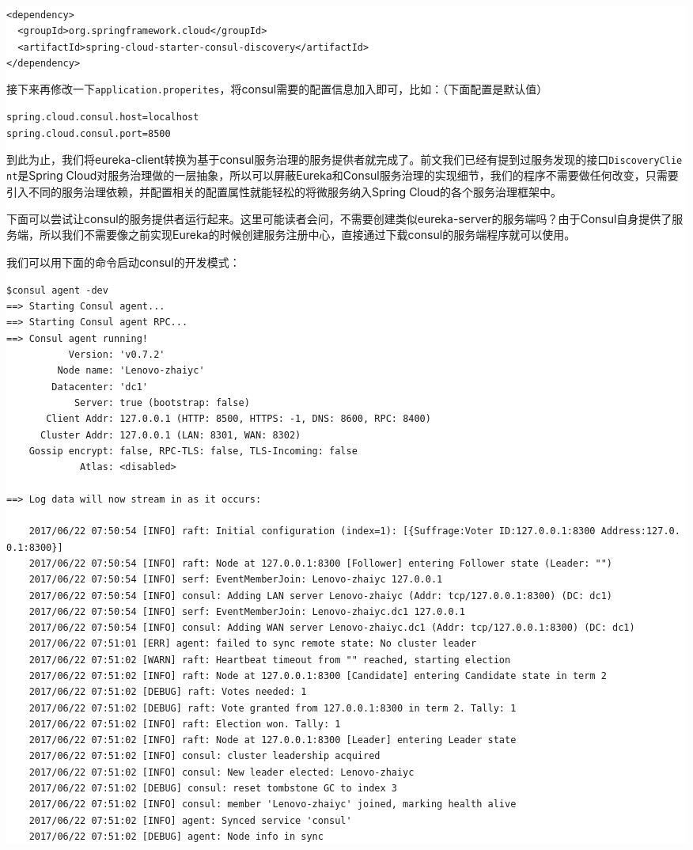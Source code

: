     <dependency>
      <groupId>org.springframework.cloud</groupId>
      <artifactId>spring-cloud-starter-consul-discovery</artifactId>
    </dependency>

接下来再修改一下`application.properites`，将consul需要的配置信息加入即可，比如：（下面配置是默认值）

    spring.cloud.consul.host=localhost
    spring.cloud.consul.port=8500

到此为止，我们将eureka-client转换为基于consul服务治理的服务提供者就完成了。前文我们已经有提到过服务发现的接口`DiscoveryClient`是Spring Cloud对服务治理做的一层抽象，所以可以屏蔽Eureka和Consul服务治理的实现细节，我们的程序不需要做任何改变，只需要引入不同的服务治理依赖，并配置相关的配置属性就能轻松的将微服务纳入Spring Cloud的各个服务治理框架中。

下面可以尝试让consul的服务提供者运行起来。这里可能读者会问，不需要创建类似eureka-server的服务端吗？由于Consul自身提供了服务端，所以我们不需要像之前实现Eureka的时候创建服务注册中心，直接通过下载consul的服务端程序就可以使用。

我们可以用下面的命令启动consul的开发模式：

    $consul agent -dev
    ==> Starting Consul agent...
    ==> Starting Consul agent RPC...
    ==> Consul agent running!
               Version: 'v0.7.2'
             Node name: 'Lenovo-zhaiyc'
            Datacenter: 'dc1'
                Server: true (bootstrap: false)
           Client Addr: 127.0.0.1 (HTTP: 8500, HTTPS: -1, DNS: 8600, RPC: 8400)
          Cluster Addr: 127.0.0.1 (LAN: 8301, WAN: 8302)
        Gossip encrypt: false, RPC-TLS: false, TLS-Incoming: false
                 Atlas: <disabled>
    
    ==> Log data will now stream in as it occurs:
    
        2017/06/22 07:50:54 [INFO] raft: Initial configuration (index=1): [{Suffrage:Voter ID:127.0.0.1:8300 Address:127.0.0.1:8300}]
        2017/06/22 07:50:54 [INFO] raft: Node at 127.0.0.1:8300 [Follower] entering Follower state (Leader: "")
        2017/06/22 07:50:54 [INFO] serf: EventMemberJoin: Lenovo-zhaiyc 127.0.0.1
        2017/06/22 07:50:54 [INFO] consul: Adding LAN server Lenovo-zhaiyc (Addr: tcp/127.0.0.1:8300) (DC: dc1)
        2017/06/22 07:50:54 [INFO] serf: EventMemberJoin: Lenovo-zhaiyc.dc1 127.0.0.1
        2017/06/22 07:50:54 [INFO] consul: Adding WAN server Lenovo-zhaiyc.dc1 (Addr: tcp/127.0.0.1:8300) (DC: dc1)
        2017/06/22 07:51:01 [ERR] agent: failed to sync remote state: No cluster leader
        2017/06/22 07:51:02 [WARN] raft: Heartbeat timeout from "" reached, starting election
        2017/06/22 07:51:02 [INFO] raft: Node at 127.0.0.1:8300 [Candidate] entering Candidate state in term 2
        2017/06/22 07:51:02 [DEBUG] raft: Votes needed: 1
        2017/06/22 07:51:02 [DEBUG] raft: Vote granted from 127.0.0.1:8300 in term 2. Tally: 1
        2017/06/22 07:51:02 [INFO] raft: Election won. Tally: 1
        2017/06/22 07:51:02 [INFO] raft: Node at 127.0.0.1:8300 [Leader] entering Leader state
        2017/06/22 07:51:02 [INFO] consul: cluster leadership acquired
        2017/06/22 07:51:02 [INFO] consul: New leader elected: Lenovo-zhaiyc
        2017/06/22 07:51:02 [DEBUG] consul: reset tombstone GC to index 3
        2017/06/22 07:51:02 [INFO] consul: member 'Lenovo-zhaiyc' joined, marking health alive
        2017/06/22 07:51:02 [INFO] agent: Synced service 'consul'
        2017/06/22 07:51:02 [DEBUG] agent: Node info in sync
